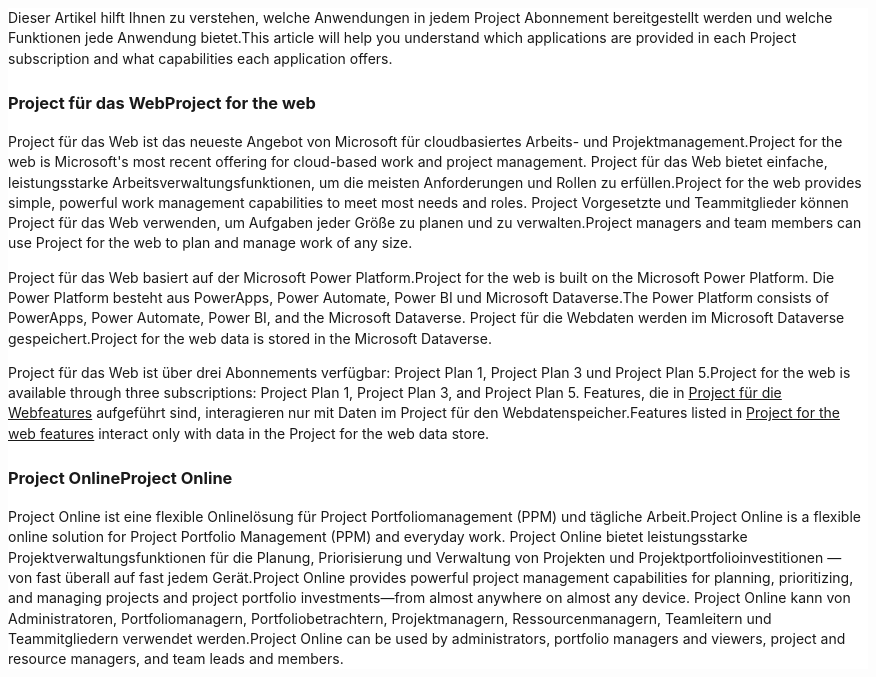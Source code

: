 <span data-ttu-id="c7cee-111">Dieser Artikel hilft Ihnen zu verstehen, welche Anwendungen in jedem Project Abonnement bereitgestellt werden und welche Funktionen jede Anwendung bietet.</span><span class="sxs-lookup"><span data-stu-id="c7cee-111">This article will help you understand which applications are provided in each Project subscription and what capabilities each application offers.</span></span>

### <a name="project-for-the-web"></a><span data-ttu-id="c7cee-112">Project für das Web</span><span class="sxs-lookup"><span data-stu-id="c7cee-112">Project for the web</span></span>

<span data-ttu-id="c7cee-113">Project für das Web ist das neueste Angebot von Microsoft für cloudbasiertes Arbeits- und Projektmanagement.</span><span class="sxs-lookup"><span data-stu-id="c7cee-113">Project for the web is Microsoft's most recent offering for cloud-based work and project management.</span></span> <span data-ttu-id="c7cee-114">Project für das Web bietet einfache, leistungsstarke Arbeitsverwaltungsfunktionen, um die meisten Anforderungen und Rollen zu erfüllen.</span><span class="sxs-lookup"><span data-stu-id="c7cee-114">Project for the web provides simple, powerful work management capabilities to meet most needs and roles.</span></span> <span data-ttu-id="c7cee-115">Project Vorgesetzte und Teammitglieder können Project für das Web verwenden, um Aufgaben jeder Größe zu planen und zu verwalten.</span><span class="sxs-lookup"><span data-stu-id="c7cee-115">Project managers and team members can use Project for the web to plan and manage work of any size.</span></span>

<span data-ttu-id="c7cee-116">Project für das Web basiert auf der Microsoft Power Platform.</span><span class="sxs-lookup"><span data-stu-id="c7cee-116">Project for the web is built on the Microsoft Power Platform.</span></span> <span data-ttu-id="c7cee-117">Die Power Platform besteht aus PowerApps, Power Automate, Power BI und Microsoft Dataverse.</span><span class="sxs-lookup"><span data-stu-id="c7cee-117">The Power Platform consists of PowerApps, Power Automate, Power BI, and the Microsoft Dataverse.</span></span> <span data-ttu-id="c7cee-118">Project für die Webdaten werden im Microsoft Dataverse gespeichert.</span><span class="sxs-lookup"><span data-stu-id="c7cee-118">Project for the web data is stored in the Microsoft Dataverse.</span></span> 

<span data-ttu-id="c7cee-119">Project für das Web ist über drei Abonnements verfügbar: Project Plan 1, Project Plan 3 und Project Plan 5.</span><span class="sxs-lookup"><span data-stu-id="c7cee-119">Project for the web is available through three subscriptions: Project Plan 1, Project Plan 3, and Project Plan 5.</span></span> <span data-ttu-id="c7cee-120">Features, die in [Project für die Webfeatures](#project-for-the-web-features) aufgeführt sind, interagieren nur mit Daten im Project für den Webdatenspeicher.</span><span class="sxs-lookup"><span data-stu-id="c7cee-120">Features listed in [Project for the web features](#project-for-the-web-features) interact only with data in the Project for the web data store.</span></span>

### <a name="project-online"></a><span data-ttu-id="c7cee-121">Project Online</span><span class="sxs-lookup"><span data-stu-id="c7cee-121">Project Online</span></span>
 
<span data-ttu-id="c7cee-122">Project Online ist eine flexible Onlinelösung für Project Portfoliomanagement (PPM) und tägliche Arbeit.</span><span class="sxs-lookup"><span data-stu-id="c7cee-122">Project Online is a flexible online solution for Project Portfolio Management (PPM) and everyday work.</span></span> <span data-ttu-id="c7cee-123">Project Online bietet leistungsstarke Projektverwaltungsfunktionen für die Planung, Priorisierung und Verwaltung von Projekten und Projektportfolioinvestitionen &mdash; von fast überall auf fast jedem Gerät.</span><span class="sxs-lookup"><span data-stu-id="c7cee-123">Project Online provides powerful project management capabilities for planning, prioritizing, and managing projects and project portfolio investments&mdash;from almost anywhere on almost any device.</span></span> <span data-ttu-id="c7cee-124">Project Online kann von Administratoren, Portfoliomanagern, Portfoliobetrachtern, Projektmanagern, Ressourcenmanagern, Teamleitern und Teammitgliedern verwendet werden.</span><span class="sxs-lookup"><span data-stu-id="c7cee-124">Project Online can be used by administrators, portfolio managers and viewers, project and resource managers, and team leads and members.</span></span>
